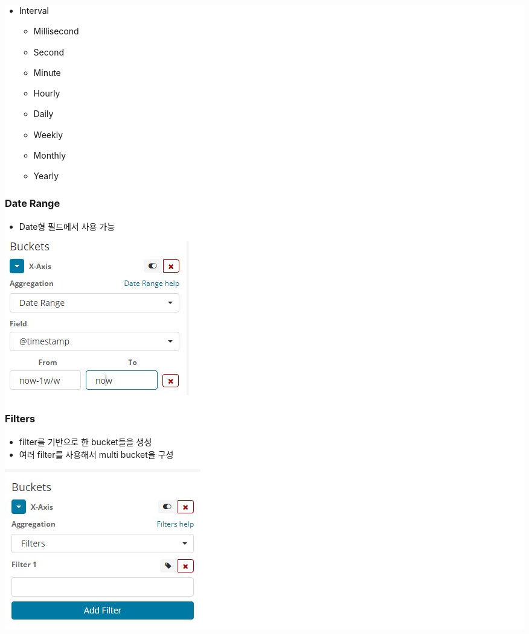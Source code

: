 - Interval 

  - Millisecond

  - Second

  - Minute

  - Hourly

  - Daily
  - Weekly
  - Monthly
  - Yearly



### Date Range

- Date형 필드에서 사용 가능

![](06_11.jpg)



### Filters

- filter를 기반으로 한 bucket들을 생성
- 여러 filter를 사용해서 multi bucket을 구성

![](06_12.jpg)
